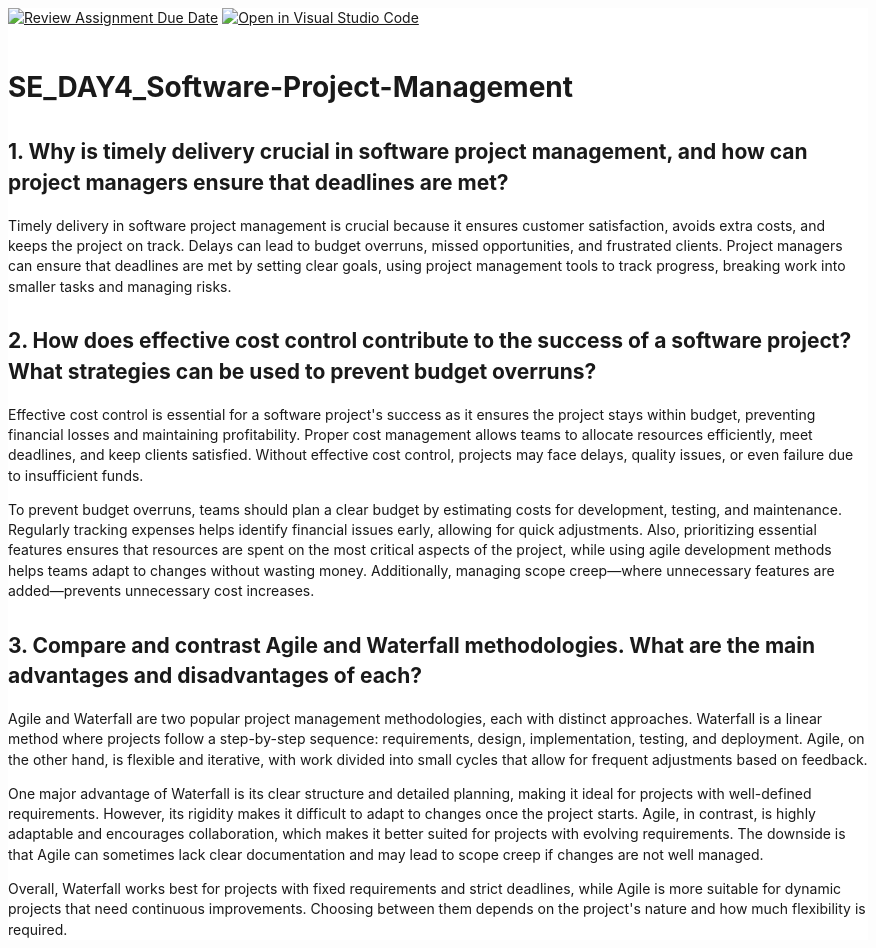 [![Review Assignment Due Date](https://classroom.github.com/assets/deadline-readme-button-22041afd0340ce965d47ae6ef1cefeee28c7c493a6346c4f15d667ab976d596c.svg)](https://classroom.github.com/a/9pw6JKcu)
[![Open in Visual Studio Code](https://classroom.github.com/assets/open-in-vscode-2e0aaae1b6195c2367325f4f02e2d04e9abb55f0b24a779b69b11b9e10269abc.svg)](https://classroom.github.com/online_ide?assignment_repo_id=18495834&assignment_repo_type=AssignmentRepo)
# SE_DAY4_Software-Project-Management
## 1. Why is timely delivery crucial in software project management, and how can project managers ensure that deadlines are met?

Timely delivery in software project management is crucial because it ensures customer satisfaction, avoids extra costs, and keeps the project on track. Delays can lead to budget overruns, missed opportunities, and frustrated clients. Project managers can ensure that deadlines are met by setting clear goals, using project management tools to track progress, breaking work into smaller tasks and managing risks.

## 2. How does effective cost control contribute to the success of a software project? What strategies can be used to prevent budget overruns?

Effective cost control is essential for a software project's success as it ensures the project stays within budget, preventing financial losses and maintaining profitability. Proper cost management allows teams to allocate resources efficiently, meet deadlines, and keep clients satisfied. Without effective cost control, projects may face delays, quality issues, or even failure due to insufficient funds.

To prevent budget overruns, teams should plan a clear budget by estimating costs for development, testing, and maintenance. Regularly tracking expenses helps identify financial issues early, allowing for quick adjustments. Also, prioritizing essential features ensures that resources are spent on the most critical aspects of the project, while using agile development methods helps teams adapt to changes without wasting money. Additionally, managing scope creep—where unnecessary features are added—prevents unnecessary cost increases.

## 3. Compare and contrast Agile and Waterfall methodologies. What are the main advantages and disadvantages of each?

Agile and Waterfall are two popular project management methodologies, each with distinct approaches. Waterfall is a linear method where projects follow a step-by-step sequence: requirements, design, implementation, testing, and deployment. Agile, on the other hand, is flexible and iterative, with work divided into small cycles that allow for frequent adjustments based on feedback.

One major advantage of Waterfall is its clear structure and detailed planning, making it ideal for projects with well-defined requirements. However, its rigidity makes it difficult to adapt to changes once the project starts. Agile, in contrast, is highly adaptable and encourages collaboration, which makes it better suited for projects with evolving requirements. The downside is that Agile can sometimes lack clear documentation and may lead to scope creep if changes are not well managed.

Overall, Waterfall works best for projects with fixed requirements and strict deadlines, while Agile is more suitable for dynamic projects that need continuous improvements. Choosing between them depends on the project's nature and how much flexibility is required.
